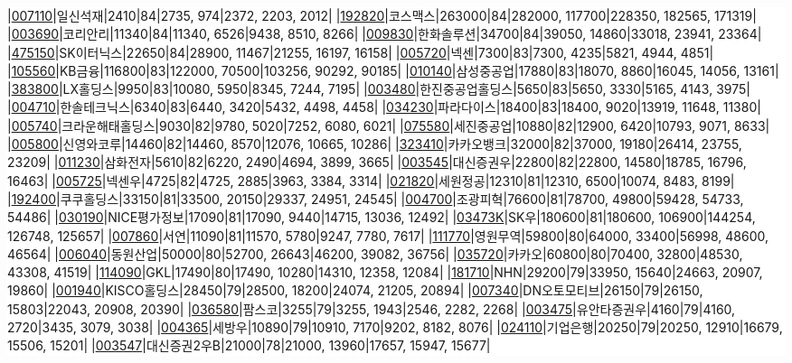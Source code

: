 |[007110](https://finance.daum.net/quotes/A007110)|일신석재|2410|84|2735, 974|2372, 2203, 2012|
|[192820](https://finance.daum.net/quotes/A192820)|코스맥스|263000|84|282000, 117700|228350, 182565, 171319|
|[003690](https://finance.daum.net/quotes/A003690)|코리안리|11340|84|11340, 6526|9438, 8510, 8266|
|[009830](https://finance.daum.net/quotes/A009830)|한화솔루션|34700|84|39050, 14860|33018, 23941, 23364|
|[475150](https://finance.daum.net/quotes/A475150)|SK이터닉스|22650|84|28900, 11467|21255, 16197, 16158|
|[005720](https://finance.daum.net/quotes/A005720)|넥센|7300|83|7300, 4235|5821, 4944, 4851|
|[105560](https://finance.daum.net/quotes/A105560)|KB금융|116800|83|122000, 70500|103256, 90292, 90185|
|[010140](https://finance.daum.net/quotes/A010140)|삼성중공업|17880|83|18070, 8860|16045, 14056, 13161|
|[383800](https://finance.daum.net/quotes/A383800)|LX홀딩스|9950|83|10080, 5950|8345, 7244, 7195|
|[003480](https://finance.daum.net/quotes/A003480)|한진중공업홀딩스|5650|83|5650, 3330|5165, 4143, 3975|
|[004710](https://finance.daum.net/quotes/A004710)|한솔테크닉스|6340|83|6440, 3420|5432, 4498, 4458|
|[034230](https://finance.daum.net/quotes/A034230)|파라다이스|18400|83|18400, 9020|13919, 11648, 11380|
|[005740](https://finance.daum.net/quotes/A005740)|크라운해태홀딩스|9030|82|9780, 5020|7252, 6080, 6021|
|[075580](https://finance.daum.net/quotes/A075580)|세진중공업|10880|82|12900, 6420|10793, 9071, 8633|
|[005800](https://finance.daum.net/quotes/A005800)|신영와코루|14460|82|14460, 8570|12076, 10665, 10286|
|[323410](https://finance.daum.net/quotes/A323410)|카카오뱅크|32000|82|37000, 19180|26414, 23755, 23209|
|[011230](https://finance.daum.net/quotes/A011230)|삼화전자|5610|82|6220, 2490|4694, 3899, 3665|
|[003545](https://finance.daum.net/quotes/A003545)|대신증권우|22800|82|22800, 14580|18785, 16796, 16463|
|[005725](https://finance.daum.net/quotes/A005725)|넥센우|4725|82|4725, 2885|3963, 3384, 3314|
|[021820](https://finance.daum.net/quotes/A021820)|세원정공|12310|81|12310, 6500|10074, 8483, 8199|
|[192400](https://finance.daum.net/quotes/A192400)|쿠쿠홀딩스|33150|81|33500, 20150|29337, 24951, 24545|
|[004700](https://finance.daum.net/quotes/A004700)|조광피혁|76600|81|78700, 49800|59428, 54733, 54486|
|[030190](https://finance.daum.net/quotes/A030190)|NICE평가정보|17090|81|17090, 9440|14715, 13036, 12492|
|[03473K](https://finance.daum.net/quotes/A03473K)|SK우|180600|81|180600, 106900|144254, 126748, 125657|
|[007860](https://finance.daum.net/quotes/A007860)|서연|11090|81|11570, 5780|9247, 7780, 7617|
|[111770](https://finance.daum.net/quotes/A111770)|영원무역|59800|80|64000, 33400|56998, 48600, 46564|
|[006040](https://finance.daum.net/quotes/A006040)|동원산업|50000|80|52700, 26643|46200, 39082, 36756|
|[035720](https://finance.daum.net/quotes/A035720)|카카오|60800|80|70400, 32800|48530, 43308, 41519|
|[114090](https://finance.daum.net/quotes/A114090)|GKL|17490|80|17490, 10280|14310, 12358, 12084|
|[181710](https://finance.daum.net/quotes/A181710)|NHN|29200|79|33950, 15640|24663, 20907, 19860|
|[001940](https://finance.daum.net/quotes/A001940)|KISCO홀딩스|28450|79|28500, 18200|24074, 21205, 20894|
|[007340](https://finance.daum.net/quotes/A007340)|DN오토모티브|26150|79|26150, 15803|22043, 20908, 20390|
|[036580](https://finance.daum.net/quotes/A036580)|팜스코|3255|79|3255, 1943|2546, 2282, 2268|
|[003475](https://finance.daum.net/quotes/A003475)|유안타증권우|4160|79|4160, 2720|3435, 3079, 3038|
|[004365](https://finance.daum.net/quotes/A004365)|세방우|10890|79|10910, 7170|9202, 8182, 8076|
|[024110](https://finance.daum.net/quotes/A024110)|기업은행|20250|79|20250, 12910|16679, 15506, 15201|
|[003547](https://finance.daum.net/quotes/A003547)|대신증권2우B|21000|78|21000, 13960|17657, 15947, 15677|